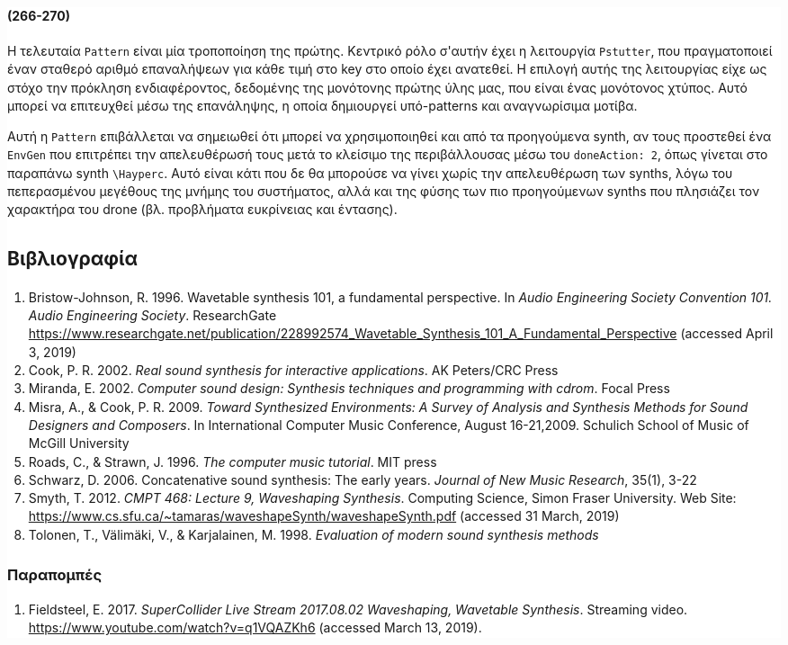 #### (266-270) 
Η τελευταία `Pattern` είναι μία τροποποίηση της πρώτης. Κεντρικό ρόλο σ'αυτήν έχει η λειτουργία `Pstutter`, που πραγματοποιεί έναν σταθερό αριθμό επαναλήψεων για κάθε τιμή στο key στο οποίο έχει ανατεθεί. Η επιλογή αυτής της λειτουργίας είχε ως στόχο την πρόκληση ενδιαφέροντος, δεδομένης της μονότονης πρώτης ύλης μας, που είναι ένας μονότονος χτύπος. Αυτό μπορεί να επιτευχθεί μέσω της επανάληψης, η οποία δημιουργεί υπό-patterns και αναγνωρίσιμα μοτίβα. 

Αυτή η `Pattern` επιβάλλεται να σημειωθεί ότι μπορεί να χρησιμοποιηθεί και από τα προηγούμενα synth, αν τους προστεθεί ένα `EnvGen` που επιτρέπει την απελευθέρωσή τους μετά το κλείσιμο της περιβάλλουσας μέσω του `doneAction: 2`, όπως γίνεται στο παραπάνω synth `\Hayperc`. Αυτό είναι κάτι που δε θα μπορούσε να γίνει χωρίς την απελευθέρωση των synths, λόγω του πεπερασμένου μεγέθους της μνήμης του συστήματος, αλλά και της φύσης των πιο προηγούμενων synths που πλησιάζει τον χαρακτήρα του drone (βλ. προβλήματα ευκρίνειας και έντασης).  

## Βιβλιογραφία

1.	Bristow-Johnson, R. 1996. Wavetable synthesis 101, a fundamental perspective. In *Audio Engineering Society Convention 101. Audio Engineering Society*. ResearchGate https://www.researchgate.net/publication/228992574_Wavetable_Synthesis_101_A_Fundamental_Perspective (accessed April 3, 2019)
2.	Cook, P. R. 2002. *Real sound synthesis for interactive applications*. AK Peters/CRC Press
3.	Miranda, E. 2002. *Computer sound design: Synthesis techniques and programming with cdrom*. Focal Press
4.	Misra, A., & Cook, P. R. 2009. *Toward Synthesized Environments: A Survey of Analysis and Synthesis Methods for Sound Designers and Composers*. In International Computer Music Conference, August 16-21,2009. Schulich School of Music of McGill University
5.	Roads, C., & Strawn, J. 1996. *The computer music tutorial*. MIT press
6.	Schwarz, D. 2006. Concatenative sound synthesis: The early years. *Journal of New Music Research*, 35(1), 3-22
7.	Smyth, T. 2012. *CMPT 468: Lecture 9, Waveshaping Synthesis*. Computing Science, Simon Fraser University. Web Site: https://www.cs.sfu.ca/~tamaras/waveshapeSynth/waveshapeSynth.pdf (accessed 31 March, 2019)
8.	Tolonen, T., Välimäki, V., & Karjalainen, M. 1998. *Evaluation of modern sound synthesis methods*

### Παραπομπές

1. Fieldsteel, Ε. 2017. *SuperCollider Live Stream 2017.08.02 Waveshaping, Wavetable Synthesis*. Streaming video. https://www.youtube.com/watch?v=q1VQAZKh6 (accessed March 13, 2019).





